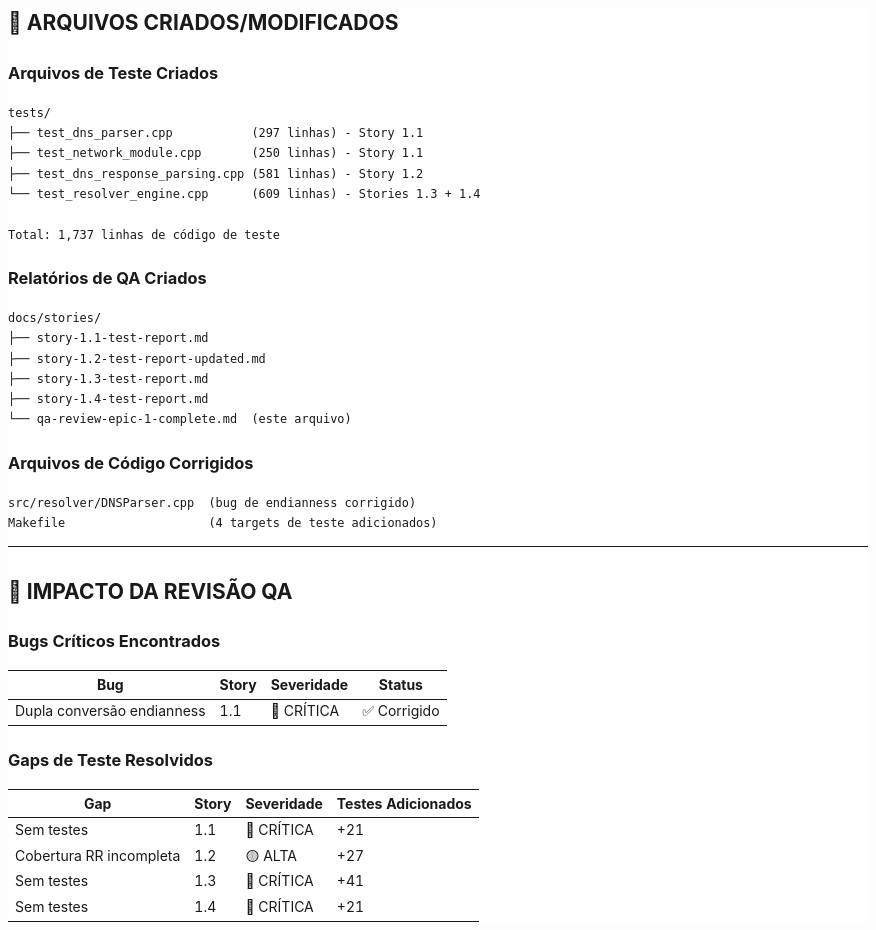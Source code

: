 
## 📁 **ARQUIVOS CRIADOS/MODIFICADOS**

### **Arquivos de Teste Criados**
```
tests/
├── test_dns_parser.cpp           (297 linhas) - Story 1.1
├── test_network_module.cpp       (250 linhas) - Story 1.1
├── test_dns_response_parsing.cpp (581 linhas) - Story 1.2
└── test_resolver_engine.cpp      (609 linhas) - Stories 1.3 + 1.4
                                   
Total: 1,737 linhas de código de teste
```

### **Relatórios de QA Criados**
```
docs/stories/
├── story-1.1-test-report.md
├── story-1.2-test-report-updated.md
├── story-1.3-test-report.md
├── story-1.4-test-report.md
└── qa-review-epic-1-complete.md  (este arquivo)
```

### **Arquivos de Código Corrigidos**
```
src/resolver/DNSParser.cpp  (bug de endianness corrigido)
Makefile                    (4 targets de teste adicionados)
```

---

## 🎯 **IMPACTO DA REVISÃO QA**

### **Bugs Críticos Encontrados**
| Bug | Story | Severidade | Status |
|---|---|---|---|
| Dupla conversão endianness | 1.1 | 🔴 CRÍTICA | ✅ Corrigido |

### **Gaps de Teste Resolvidos**
| Gap | Story | Severidade | Testes Adicionados |
|---|---|---|---|
| Sem testes | 1.1 | 🔴 CRÍTICA | +21 |
| Cobertura RR incompleta | 1.2 | 🟡 ALTA | +27 |
| Sem testes | 1.3 | 🔴 CRÍTICA | +41 |
| Sem testes | 1.4 | 🔴 CRÍTICA | +21 |
